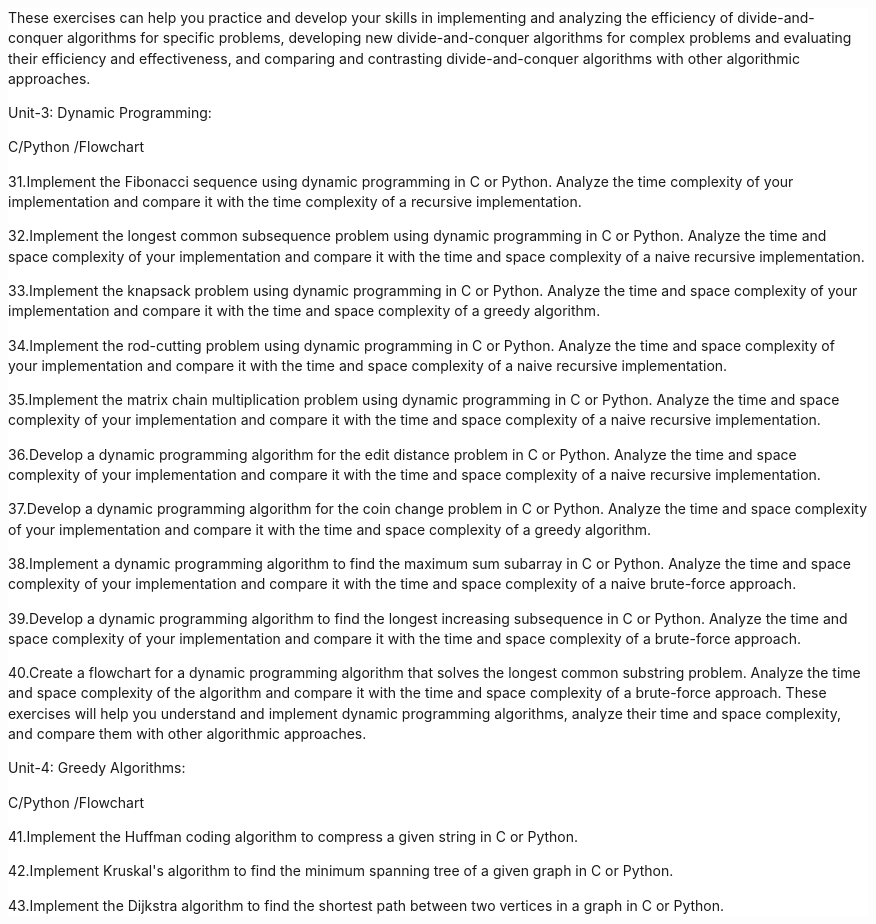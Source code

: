These exercises can help you practice and develop your skills in implementing and analyzing the efficiency of divide-and-conquer algorithms for specific problems, developing new divide-and-conquer algorithms for complex problems and evaluating their efficiency and effectiveness, and comparing and contrasting divide-and-conquer algorithms with other algorithmic approaches.

Unit-3: Dynamic Programming:

C/Python /Flowchart

31.Implement the Fibonacci sequence using dynamic programming in C or Python. Analyze the time complexity of your implementation and compare it with the time complexity of a recursive implementation.

32.Implement the longest common subsequence problem using dynamic programming in C or Python. Analyze the time and space complexity of your implementation and compare it with the time and space complexity of a naive recursive implementation.

33.Implement the knapsack problem using dynamic programming in C or Python. Analyze the time and space complexity of your implementation and compare it with the time and space complexity of a greedy algorithm.

34.Implement the rod-cutting problem using dynamic programming in C or Python. Analyze the time and space complexity of your implementation and compare it with the time and space complexity of a naive recursive implementation.

35.Implement the matrix chain multiplication problem using dynamic programming in C or Python. Analyze the time and space complexity of your implementation and compare it with the time and space complexity of a naive recursive implementation.

36.Develop a dynamic programming algorithm for the edit distance problem in C or Python. Analyze the time and space complexity of your implementation and compare it with the time and space complexity of a naive recursive implementation.

37.Develop a dynamic programming algorithm for the coin change problem in C or Python. Analyze the time and space complexity of your implementation and compare it with the time and space complexity of a greedy algorithm.

38.Implement a dynamic programming algorithm to find the maximum sum subarray in C or Python. Analyze the time and space complexity of your implementation and compare it with the time and space complexity of a naive brute-force approach.

39.Develop a dynamic programming algorithm to find the longest increasing subsequence in C or Python. Analyze the time and space complexity of your implementation and compare it with the time and space complexity of a brute-force approach.

40.Create a flowchart for a dynamic programming algorithm that solves the longest common substring problem. Analyze the time and space complexity of the algorithm and compare it with the time and space complexity of a brute-force approach. These exercises will help you understand and implement dynamic programming algorithms, analyze their time and space complexity, and compare them with other algorithmic approaches.

Unit-4: Greedy Algorithms:

C/Python /Flowchart

41.Implement the Huffman coding algorithm to compress a given string in C or Python.

42.Implement Kruskal's algorithm to find the minimum spanning tree of a given graph in C or Python.

43.Implement the Dijkstra algorithm to find the shortest path between two vertices in a graph in C or Python.
